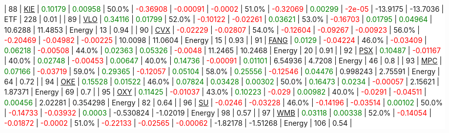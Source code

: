 |  88 | [KIE](https://finance.yahoo.com/quote/KIE/financials)     | <span style="color: green;"> 0.10179 </span> | <span style="color: green;"> 0.00958 </span> | 50.0%                  | <span style="color: red;"> -0.36908 </span>  | <span style="color: red;"> -0.00091 </span>  | <span style="color: red;"> -0.0002 </span>   | 51.0%                  | <span style="color: red;"> -0.32069 </span>  | <span style="color: green;"> 0.00299 </span> | <span style="color: red;"> -2e-05 </span>    |         -13.9175     | -13.7036    | ETF                    |    228 |           0.01 |
|  89 | [VLO](https://finance.yahoo.com/quote/VLO/financials)     | <span style="color: green;"> 0.34116 </span> | <span style="color: green;"> 0.01799 </span> | 52.0%                  | <span style="color: red;"> -0.10122 </span>  | <span style="color: red;"> -0.02261 </span>  | <span style="color: green;"> 0.03621 </span> | 53.0%                  | <span style="color: red;"> -0.16703 </span>  | <span style="color: green;"> 0.01795 </span> | <span style="color: green;"> 0.04964 </span> |          10.6288     |  11.4853    | Energy                 |     13 |           0.94 |
|  90 | [CVX](https://finance.yahoo.com/quote/CVX/financials)     | <span style="color: red;"> -0.02229 </span>  | <span style="color: red;"> -0.02807 </span>  | 54.0%                  | <span style="color: red;"> -0.12604 </span>  | <span style="color: red;"> -0.09267 </span>  | <span style="color: red;"> -0.00923 </span>  | 56.0%                  | <span style="color: red;"> -0.20469 </span>  | <span style="color: red;"> -0.04982 </span>  | <span style="color: red;"> -0.00225 </span>  |          10.0098     |  11.0604    | Energy                 |     15 |           0.93 |
|  91 | [FANG](https://finance.yahoo.com/quote/FANG/financials)   | <span style="color: green;"> 0.0129 </span>  | <span style="color: red;"> -0.04224 </span>  | 46.0%                  | <span style="color: red;"> -0.03409 </span>  | <span style="color: green;"> 0.06218 </span> | <span style="color: red;"> -0.00508 </span>  | 44.0%                  | <span style="color: green;"> 0.02363 </span> | <span style="color: green;"> 0.05326 </span> | <span style="color: red;"> -0.0048 </span>   |          11.2465     |  10.2468    | Energy                 |     20 |           0.91 |
|  92 | [PSX](https://finance.yahoo.com/quote/PSX/financials)     | <span style="color: green;"> 0.10487 </span> | <span style="color: red;"> -0.01167 </span>  | 40.0%                  | <span style="color: green;"> 0.02748 </span> | <span style="color: red;"> -0.00453 </span>  | <span style="color: green;"> 0.00647 </span> | 40.0%                  | <span style="color: green;"> 0.14736 </span> | <span style="color: red;"> -0.00091 </span>  | <span style="color: green;"> 0.01101 </span> |           6.54936    |   4.7208    | Energy                 |     46 |           0.8  |
|  93 | [MPC](https://finance.yahoo.com/quote/MPC/financials)     | <span style="color: green;"> 0.07166 </span> | <span style="color: red;"> -0.03719 </span>  | 59.0%                  | <span style="color: green;"> 0.29365 </span> | <span style="color: red;"> -0.12057 </span>  | <span style="color: green;"> 0.05104 </span> | 58.0%                  | <span style="color: green;"> 0.25556 </span> | <span style="color: red;"> -0.12546 </span>  | <span style="color: green;"> 0.04476 </span> |           0.998243   |   2.75591   | Energy                 |     64 |           0.72 |
|  94 | [OKE](https://finance.yahoo.com/quote/OKE/financials)     | <span style="color: green;"> 0.15528 </span> | <span style="color: green;"> 0.01522 </span> | 46.0%                  | <span style="color: green;"> 0.07824 </span> | <span style="color: green;"> 0.03428 </span> | <span style="color: green;"> 0.00302 </span> | 50.0%                  | <span style="color: green;"> 0.16473 </span> | <span style="color: green;"> 0.0234 </span>  | <span style="color: red;"> -0.00057 </span>  |           2.15621    |   1.87371   | Energy                 |     69 |           0.7  |
|  95 | [OXY](https://finance.yahoo.com/quote/OXY/financials)     | <span style="color: green;"> 0.11425 </span> | <span style="color: red;"> -0.01037 </span>  | 43.0%                  | <span style="color: green;"> 0.10223 </span> | <span style="color: red;"> -0.029 </span>    | <span style="color: green;"> 0.00982 </span> | 40.0%                  | <span style="color: red;"> -0.0291 </span>   | <span style="color: red;"> -0.04511 </span>  | <span style="color: green;"> 0.00456 </span> |           2.02281    |   0.354298  | Energy                 |     82 |           0.64 |
|  96 | [SU](https://finance.yahoo.com/quote/SU/financials)       | <span style="color: red;"> -0.0246 </span>   | <span style="color: red;"> -0.03228 </span>  | 46.0%                  | <span style="color: red;"> -0.14196 </span>  | <span style="color: red;"> -0.03514 </span>  | <span style="color: green;"> 0.00102 </span> | 50.0%                  | <span style="color: red;"> -0.14733 </span>  | <span style="color: red;"> -0.03932 </span>  | <span style="color: green;"> 0.0003 </span>  |          -0.530824   |  -1.02019   | Energy                 |     98 |           0.57 |
|  97 | [WMB](https://finance.yahoo.com/quote/WMB/financials)     | <span style="color: green;"> 0.03118 </span> | <span style="color: green;"> 0.00338 </span> | 52.0%                  | <span style="color: red;"> -0.14054 </span>  | <span style="color: red;"> -0.01872 </span>  | <span style="color: red;"> -0.0002 </span>   | 51.0%                  | <span style="color: red;"> -0.22133 </span>  | <span style="color: red;"> -0.02565 </span>  | <span style="color: red;"> -0.00062 </span>  |          -1.82178    |  -1.51268   | Energy                 |    106 |           0.54 |